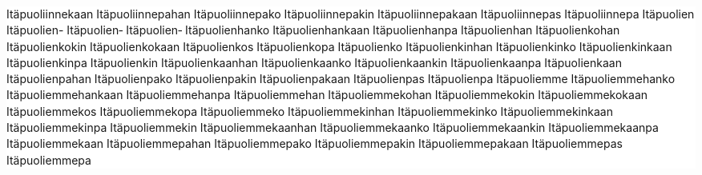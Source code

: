 Itäpuoliinnekaan
Itäpuoliinnepahan
Itäpuoliinnepako
Itäpuoliinnepakin
Itäpuoliinnepakaan
Itäpuoliinnepas
Itäpuoliinnepa
Itäpuolien
Itäpuolien-
Itäpuolien‐
Itäpuolien‑
Itäpuolienhanko
Itäpuolienhankaan
Itäpuolienhanpa
Itäpuolienhan
Itäpuolienkohan
Itäpuolienkokin
Itäpuolienkokaan
Itäpuolienkos
Itäpuolienkopa
Itäpuolienko
Itäpuolienkinhan
Itäpuolienkinko
Itäpuolienkinkaan
Itäpuolienkinpa
Itäpuolienkin
Itäpuolienkaanhan
Itäpuolienkaanko
Itäpuolienkaankin
Itäpuolienkaanpa
Itäpuolienkaan
Itäpuolienpahan
Itäpuolienpako
Itäpuolienpakin
Itäpuolienpakaan
Itäpuolienpas
Itäpuolienpa
Itäpuoliemme
Itäpuoliemmehanko
Itäpuoliemmehankaan
Itäpuoliemmehanpa
Itäpuoliemmehan
Itäpuoliemmekohan
Itäpuoliemmekokin
Itäpuoliemmekokaan
Itäpuoliemmekos
Itäpuoliemmekopa
Itäpuoliemmeko
Itäpuoliemmekinhan
Itäpuoliemmekinko
Itäpuoliemmekinkaan
Itäpuoliemmekinpa
Itäpuoliemmekin
Itäpuoliemmekaanhan
Itäpuoliemmekaanko
Itäpuoliemmekaankin
Itäpuoliemmekaanpa
Itäpuoliemmekaan
Itäpuoliemmepahan
Itäpuoliemmepako
Itäpuoliemmepakin
Itäpuoliemmepakaan
Itäpuoliemmepas
Itäpuoliemmepa
